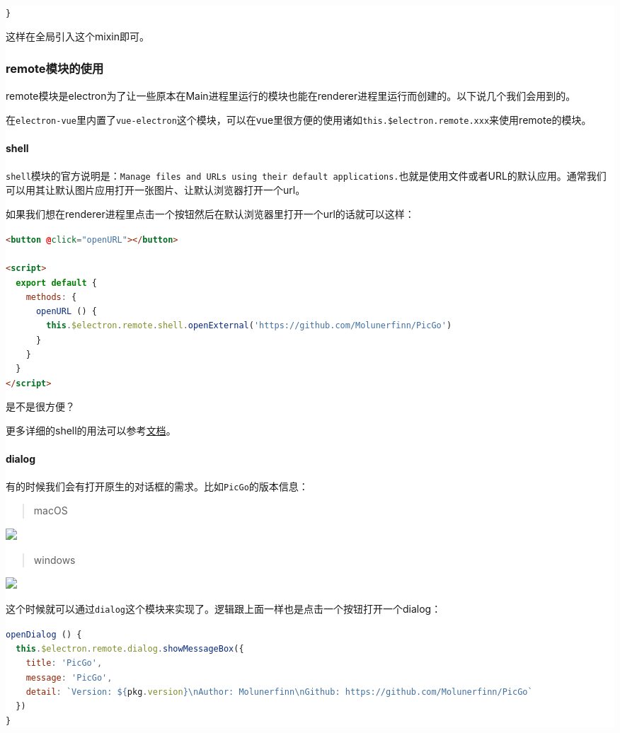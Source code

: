 ```js
}
```

这样在全局引入这个mixin即可。

### remote模块的使用

remote模块是electron为了让一些原本在Main进程里运行的模块也能在renderer进程里运行而创建的。以下说几个我们会用到的。

在`electron-vue`里内置了`vue-electron`这个模块，可以在vue里很方便的使用诸如`this.$electron.remote.xxx`来使用remote的模块。

#### shell

`shell`模块的官方说明是：`Manage files and URLs using their default applications.`也就是使用文件或者URL的默认应用。通常我们可以用其让默认图片应用打开一张图片、让默认浏览器打开一个url。

如果我们想在renderer进程里点击一个按钮然后在默认浏览器里打开一个url的话就可以这样：

```html
<button @click="openURL"></button>

<script>
  export default {
    methods: {
      openURL () {
        this.$electron.remote.shell.openExternal('https://github.com/Molunerfinn/PicGo')
      }
    }
  }
</script>
```

是不是很方便？

更多详细的shell的用法可以参考[文档](https://electronjs.org/docs/api/shell)。

#### dialog

有的时候我们会有打开原生的对话框的需求。比如`PicGo`的版本信息：

> macOS

![](https://blog-1251750343.cos.ap-beijing.myqcloud.com/8700af19ly1fnje5uvnlrj20nc08kq3d)

> windows

![](https://blog-1251750343.cos.ap-beijing.myqcloud.com/8700af19ly1fnje4njzafj20a60543yd)

这个时候就可以通过`dialog`这个模块来实现了。逻辑跟上面一样也是点击一个按钮打开一个dialog：

```js
openDialog () {
  this.$electron.remote.dialog.showMessageBox({
    title: 'PicGo',
    message: 'PicGo',
    detail: `Version: ${pkg.version}\nAuthor: Molunerfinn\nGithub: https://github.com/Molunerfinn/PicGo`
  })
}
```
